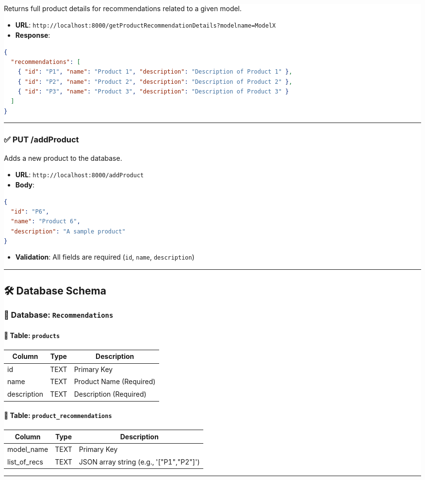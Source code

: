 Returns full product details for recommendations related to a given model.

- **URL**: `http://localhost:8000/getProductRecommendationDetails?modelname=ModelX`
- **Response**:

```json
{
  "recommendations": [
    { "id": "P1", "name": "Product 1", "description": "Description of Product 1" },
    { "id": "P2", "name": "Product 2", "description": "Description of Product 2" },
    { "id": "P3", "name": "Product 3", "description": "Description of Product 3" }
  ]
}
```

---

### ✅ PUT /addProduct

Adds a new product to the database.

- **URL**: `http://localhost:8000/addProduct`
- **Body**:

```json
{
  "id": "P6",
  "name": "Product 6",
  "description": "A sample product"
}
```

- **Validation**: All fields are required (`id`, `name`, `description`)

---

## 🛠️ Database Schema

### 📂 Database: `Recommendations`

#### 📄 Table: `products`

| Column      | Type | Description            |
|-------------|------|------------------------|
| id          | TEXT | Primary Key            |
| name        | TEXT | Product Name (Required)|
| description | TEXT | Description (Required) |

#### 📄 Table: `product_recommendations`

| Column        | Type | Description                            |
|---------------|------|----------------------------------------|
| model_name    | TEXT | Primary Key                            |
| list_of_recs  | TEXT | JSON array string (e.g., '["P1","P2"]') |

---